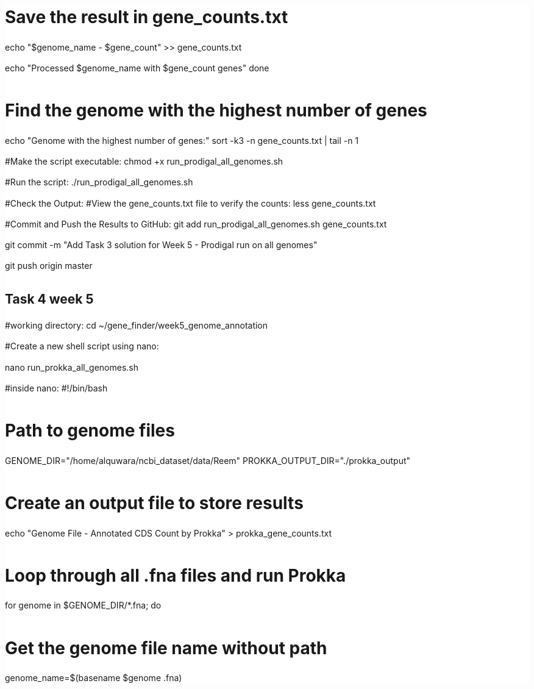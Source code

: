   # Save the result in gene_counts.txt
  echo "$genome_name - $gene_count" >> gene_counts.txt

  echo "Processed $genome_name with $gene_count genes"
done

# Find the genome with the highest number of genes
echo "Genome with the highest number of genes:"
sort -k3 -n gene_counts.txt | tail -n 1


#Make the script executable:
chmod +x run_prodigal_all_genomes.sh

#Run the script:
./run_prodigal_all_genomes.sh

#Check the Output:
#View the gene_counts.txt file to verify the counts:
less gene_counts.txt

#Commit and Push the Results to GitHub:
git add run_prodigal_all_genomes.sh gene_counts.txt

git commit -m "Add Task 3 solution for Week 5 - Prodigal run on all genomes"

git push origin master


## Task 4 week 5

#working directory:
cd ~/gene_finder/week5_genome_annotation

#Create a new shell script using nano:

nano run_prokka_all_genomes.sh

#inside nano: 
#!/bin/bash

# Path to genome files
GENOME_DIR="/home/alquwara/ncbi_dataset/data/Reem"
PROKKA_OUTPUT_DIR="./prokka_output"

# Create an output file to store results
echo "Genome File - Annotated CDS Count by Prokka" > prokka_gene_counts.txt

# Loop through all .fna files and run Prokka
for genome in $GENOME_DIR/*.fna; do
  # Get the genome file name without path
  genome_name=$(basename $genome .fna)
